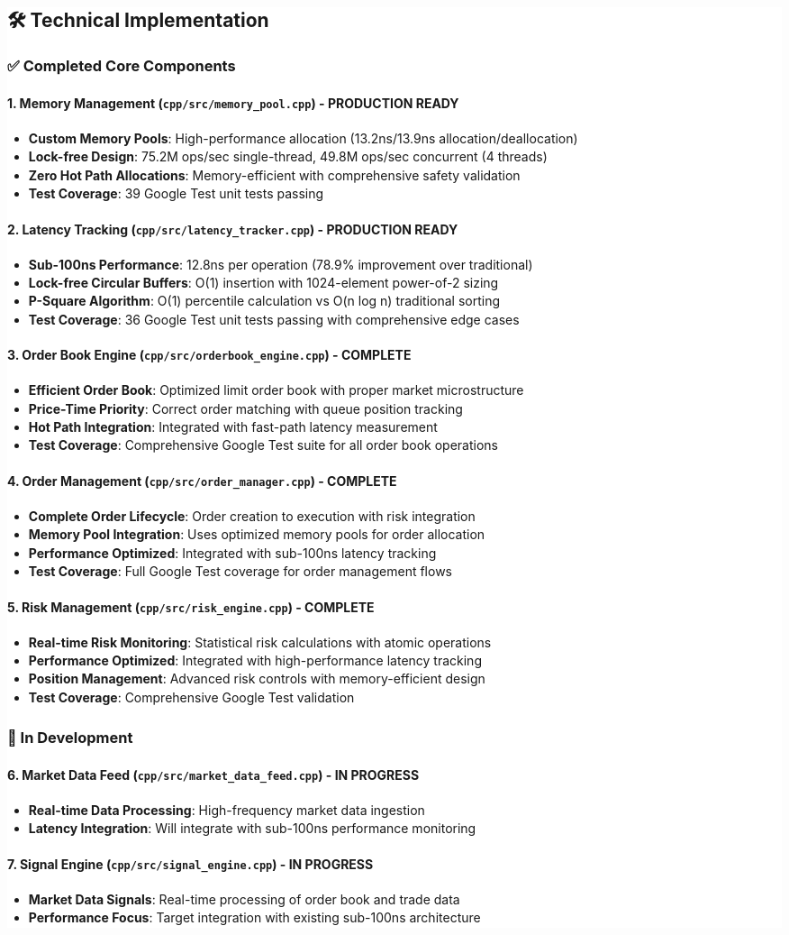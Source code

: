 ## 🛠️ Technical Implementation

### ✅ Completed Core Components

#### 1. Memory Management (`cpp/src/memory_pool.cpp`) - **PRODUCTION READY**
- **Custom Memory Pools**: High-performance allocation (13.2ns/13.9ns allocation/deallocation)
- **Lock-free Design**: 75.2M ops/sec single-thread, 49.8M ops/sec concurrent (4 threads)
- **Zero Hot Path Allocations**: Memory-efficient with comprehensive safety validation
- **Test Coverage**: 39 Google Test unit tests passing

#### 2. Latency Tracking (`cpp/src/latency_tracker.cpp`) - **PRODUCTION READY**
- **Sub-100ns Performance**: 12.8ns per operation (78.9% improvement over traditional)
- **Lock-free Circular Buffers**: O(1) insertion with 1024-element power-of-2 sizing
- **P-Square Algorithm**: O(1) percentile calculation vs O(n log n) traditional sorting
- **Test Coverage**: 36 Google Test unit tests passing with comprehensive edge cases

#### 3. Order Book Engine (`cpp/src/orderbook_engine.cpp`) - **COMPLETE**
- **Efficient Order Book**: Optimized limit order book with proper market microstructure
- **Price-Time Priority**: Correct order matching with queue position tracking
- **Hot Path Integration**: Integrated with fast-path latency measurement
- **Test Coverage**: Comprehensive Google Test suite for all order book operations

#### 4. Order Management (`cpp/src/order_manager.cpp`) - **COMPLETE**
- **Complete Order Lifecycle**: Order creation to execution with risk integration
- **Memory Pool Integration**: Uses optimized memory pools for order allocation
- **Performance Optimized**: Integrated with sub-100ns latency tracking
- **Test Coverage**: Full Google Test coverage for order management flows

#### 5. Risk Management (`cpp/src/risk_engine.cpp`) - **COMPLETE**
- **Real-time Risk Monitoring**: Statistical risk calculations with atomic operations
- **Performance Optimized**: Integrated with high-performance latency tracking
- **Position Management**: Advanced risk controls with memory-efficient design
- **Test Coverage**: Comprehensive Google Test validation

### 🔄 In Development

#### 6. Market Data Feed (`cpp/src/market_data_feed.cpp`) - **IN PROGRESS**
- **Real-time Data Processing**: High-frequency market data ingestion
- **Latency Integration**: Will integrate with sub-100ns performance monitoring

#### 7. Signal Engine (`cpp/src/signal_engine.cpp`) - **IN PROGRESS**
- **Market Data Signals**: Real-time processing of order book and trade data
- **Performance Focus**: Target integration with existing sub-100ns architecture
